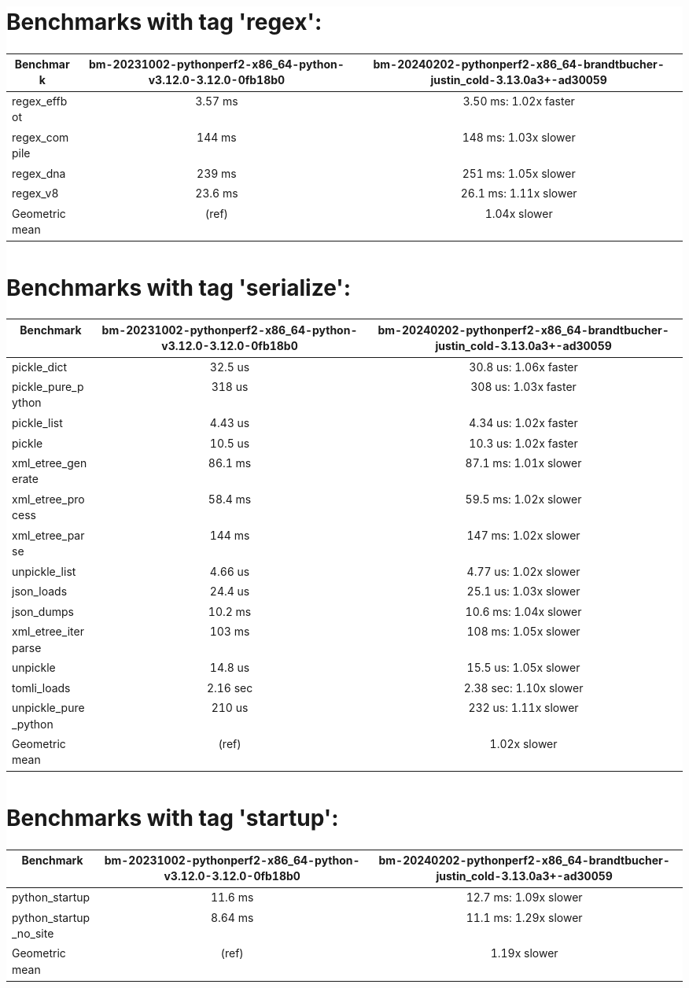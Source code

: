 Benchmarks with tag 'regex':
============================

| Benchmark      | bm-20231002-pythonperf2-x86_64-python-v3.12.0-3.12.0-0fb18b0 | bm-20240202-pythonperf2-x86_64-brandtbucher-justin_cold-3.13.0a3+-ad30059 |
|----------------|:------------------------------------------------------------:|:-------------------------------------------------------------------------:|
| regex_effbot   | 3.57 ms                                                      | 3.50 ms: 1.02x faster                                                     |
| regex_compile  | 144 ms                                                       | 148 ms: 1.03x slower                                                      |
| regex_dna      | 239 ms                                                       | 251 ms: 1.05x slower                                                      |
| regex_v8       | 23.6 ms                                                      | 26.1 ms: 1.11x slower                                                     |
| Geometric mean | (ref)                                                        | 1.04x slower                                                              |

Benchmarks with tag 'serialize':
================================

| Benchmark            | bm-20231002-pythonperf2-x86_64-python-v3.12.0-3.12.0-0fb18b0 | bm-20240202-pythonperf2-x86_64-brandtbucher-justin_cold-3.13.0a3+-ad30059 |
|----------------------|:------------------------------------------------------------:|:-------------------------------------------------------------------------:|
| pickle_dict          | 32.5 us                                                      | 30.8 us: 1.06x faster                                                     |
| pickle_pure_python   | 318 us                                                       | 308 us: 1.03x faster                                                      |
| pickle_list          | 4.43 us                                                      | 4.34 us: 1.02x faster                                                     |
| pickle               | 10.5 us                                                      | 10.3 us: 1.02x faster                                                     |
| xml_etree_generate   | 86.1 ms                                                      | 87.1 ms: 1.01x slower                                                     |
| xml_etree_process    | 58.4 ms                                                      | 59.5 ms: 1.02x slower                                                     |
| xml_etree_parse      | 144 ms                                                       | 147 ms: 1.02x slower                                                      |
| unpickle_list        | 4.66 us                                                      | 4.77 us: 1.02x slower                                                     |
| json_loads           | 24.4 us                                                      | 25.1 us: 1.03x slower                                                     |
| json_dumps           | 10.2 ms                                                      | 10.6 ms: 1.04x slower                                                     |
| xml_etree_iterparse  | 103 ms                                                       | 108 ms: 1.05x slower                                                      |
| unpickle             | 14.8 us                                                      | 15.5 us: 1.05x slower                                                     |
| tomli_loads          | 2.16 sec                                                     | 2.38 sec: 1.10x slower                                                    |
| unpickle_pure_python | 210 us                                                       | 232 us: 1.11x slower                                                      |
| Geometric mean       | (ref)                                                        | 1.02x slower                                                              |

Benchmarks with tag 'startup':
==============================

| Benchmark              | bm-20231002-pythonperf2-x86_64-python-v3.12.0-3.12.0-0fb18b0 | bm-20240202-pythonperf2-x86_64-brandtbucher-justin_cold-3.13.0a3+-ad30059 |
|------------------------|:------------------------------------------------------------:|:-------------------------------------------------------------------------:|
| python_startup         | 11.6 ms                                                      | 12.7 ms: 1.09x slower                                                     |
| python_startup_no_site | 8.64 ms                                                      | 11.1 ms: 1.29x slower                                                     |
| Geometric mean         | (ref)                                                        | 1.19x slower                                                              |
